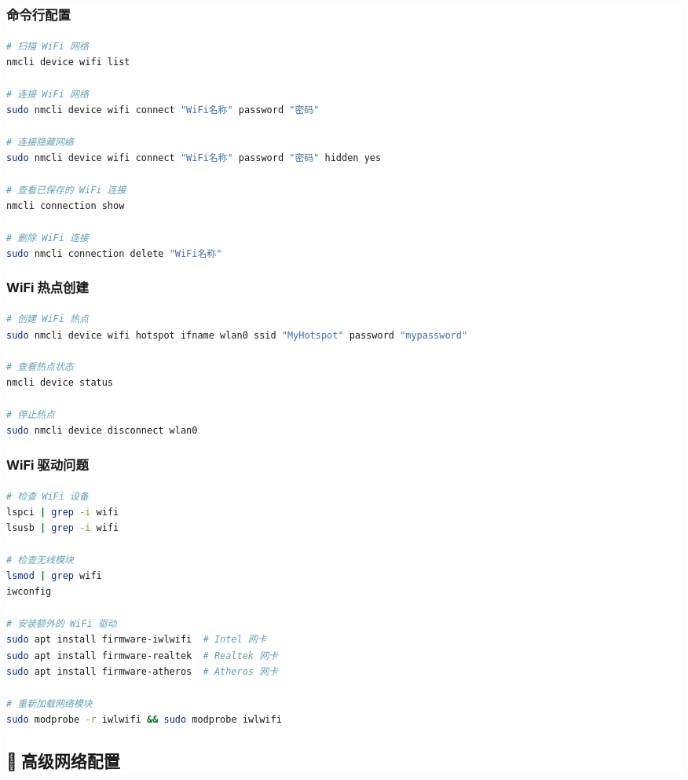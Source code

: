 ### 命令行配置

```bash
# 扫描 WiFi 网络
nmcli device wifi list

# 连接 WiFi 网络
sudo nmcli device wifi connect "WiFi名称" password "密码"

# 连接隐藏网络
sudo nmcli device wifi connect "WiFi名称" password "密码" hidden yes

# 查看已保存的 WiFi 连接
nmcli connection show

# 删除 WiFi 连接
sudo nmcli connection delete "WiFi名称"
```

### WiFi 热点创建

```bash
# 创建 WiFi 热点
sudo nmcli device wifi hotspot ifname wlan0 ssid "MyHotspot" password "mypassword"

# 查看热点状态
nmcli device status

# 停止热点
sudo nmcli device disconnect wlan0
```

### WiFi 驱动问题

```bash
# 检查 WiFi 设备
lspci | grep -i wifi
lsusb | grep -i wifi

# 检查无线模块
lsmod | grep wifi
iwconfig

# 安装额外的 WiFi 驱动
sudo apt install firmware-iwlwifi  # Intel 网卡
sudo apt install firmware-realtek  # Realtek 网卡
sudo apt install firmware-atheros  # Atheros 网卡

# 重新加载网络模块
sudo modprobe -r iwlwifi && sudo modprobe iwlwifi
```

## 🔧 高级网络配置
